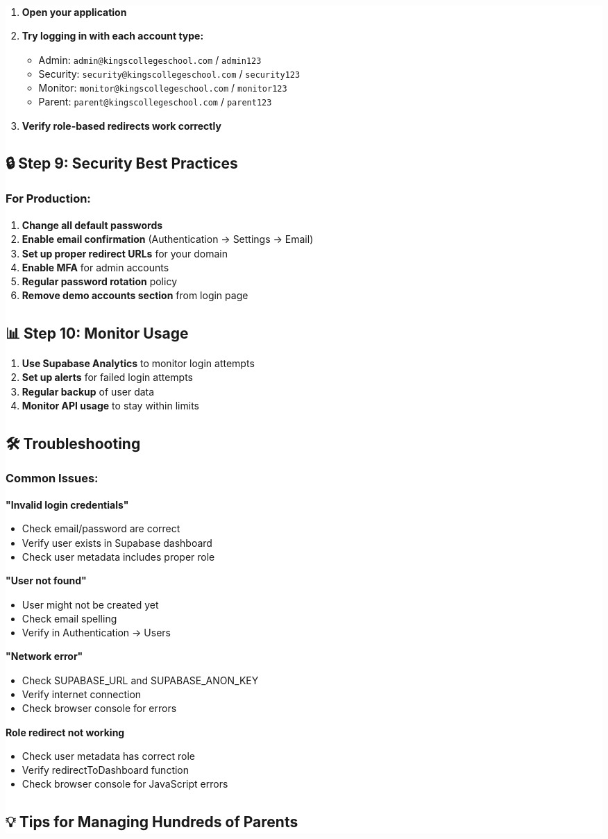 1. **Open your application**
2. **Try logging in with each account type:**
   - Admin: `admin@kingscollegeschool.com` / `admin123`
   - Security: `security@kingscollegeschool.com` / `security123`
   - Monitor: `monitor@kingscollegeschool.com` / `monitor123`
   - Parent: `parent@kingscollegeschool.com` / `parent123`

3. **Verify role-based redirects work correctly**

## 🔒 Step 9: Security Best Practices

### For Production:

1. **Change all default passwords**
2. **Enable email confirmation** (Authentication → Settings → Email)
3. **Set up proper redirect URLs** for your domain
4. **Enable MFA** for admin accounts
5. **Regular password rotation** policy
6. **Remove demo accounts section** from login page

## 📊 Step 10: Monitor Usage

1. **Use Supabase Analytics** to monitor login attempts
2. **Set up alerts** for failed login attempts
3. **Regular backup** of user data
4. **Monitor API usage** to stay within limits

## 🛠️ Troubleshooting

### Common Issues:

**"Invalid login credentials"**
- Check email/password are correct
- Verify user exists in Supabase dashboard
- Check user metadata includes proper role

**"User not found"**
- User might not be created yet
- Check email spelling
- Verify in Authentication → Users

**"Network error"**
- Check SUPABASE_URL and SUPABASE_ANON_KEY
- Verify internet connection
- Check browser console for errors

**Role redirect not working**
- Check user metadata has correct role
- Verify redirectToDashboard function
- Check browser console for JavaScript errors

## 💡 Tips for Managing Hundreds of Parents
